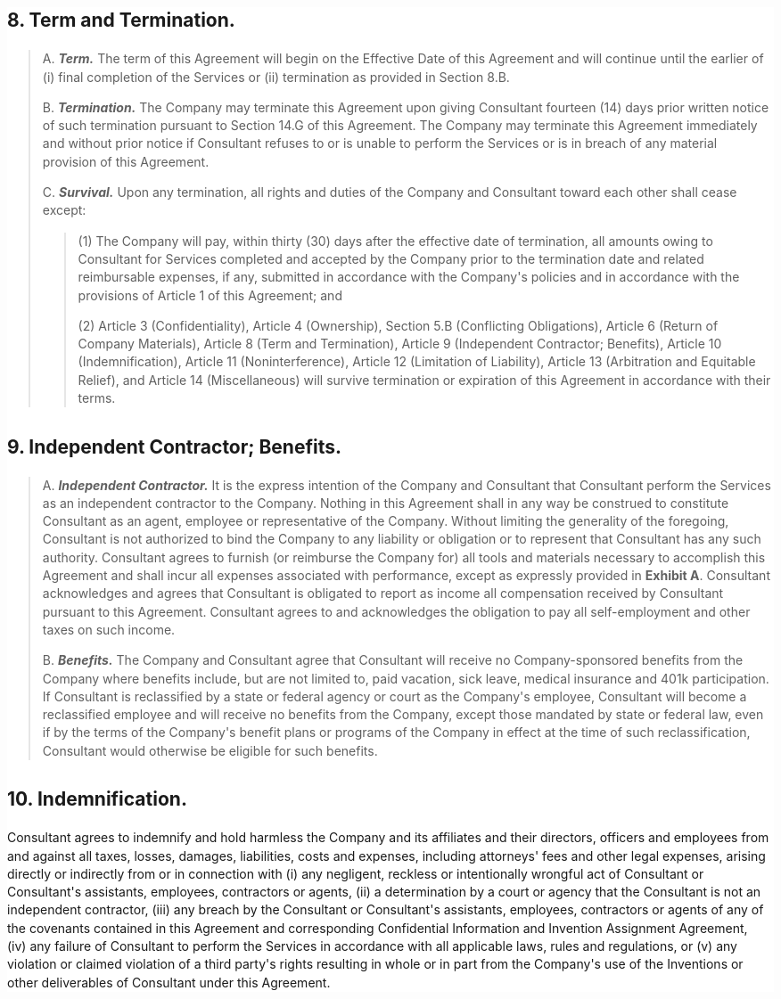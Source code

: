 ## 8. Term and Termination.

> A. **_Term._** The term of this Agreement will begin on the Effective Date of this Agreement and will continue until the earlier of (i) final completion of the Services or (ii) termination as provided in Section 8.B.
>
> B. **_Termination._** The Company may terminate this Agreement upon giving Consultant fourteen (14) days prior written notice of such termination pursuant to Section 14.G of this Agreement. The Company may terminate this Agreement immediately and without prior notice if Consultant refuses to or is unable to perform the Services or is in breach of any material provision of this Agreement.
>
> C. **_Survival._** Upon any termination, all rights and duties of the Company and Consultant toward each other shall cease except:
>
> > (1) The Company will pay, within thirty (30) days after the effective date of termination, all amounts owing to Consultant for Services completed and accepted by the Company prior to the termination date and related reimbursable expenses, if any, submitted in accordance with the Company's policies and in accordance with the provisions of Article 1 of this Agreement; and
> >
> > (2) Article 3 (Confidentiality), Article 4 (Ownership), Section 5.B (Conflicting Obligations), Article 6 (Return of Company Materials), Article 8 (Term and Termination), Article 9 (Independent Contractor; Benefits), Article 10 (Indemnification), Article 11 (Noninterference), Article 12 (Limitation of Liability), Article 13 (Arbitration and Equitable Relief), and Article 14 (Miscellaneous) will survive termination or expiration of this Agreement in accordance with their terms.

## 9. Independent Contractor; Benefits.

> A. **_Independent Contractor._** It is the express intention of the Company and Consultant that Consultant perform the Services as an independent contractor to the Company. Nothing in this Agreement shall in any way be construed to constitute Consultant as an agent, employee or representative of the Company. Without limiting the generality of the foregoing, Consultant is not authorized to bind the Company to any liability or obligation or to represent that Consultant has any such authority. Consultant agrees to furnish (or reimburse the Company for) all tools and materials necessary to accomplish this Agreement and shall incur all expenses associated with performance, except as expressly provided in **Exhibit A**. Consultant acknowledges and agrees that Consultant is obligated to report as income all compensation received by Consultant pursuant to this Agreement. Consultant agrees to and acknowledges the obligation to pay all self-employment and other taxes on such income.
>
> B. **_Benefits._** The Company and Consultant agree that Consultant will receive no Company-sponsored benefits from the Company where benefits include, but are not limited to, paid vacation, sick leave, medical insurance and 401k participation. If Consultant is reclassified by a state or federal agency or court as the Company's employee, Consultant will become a reclassified employee and will receive no benefits from the Company, except those mandated by state or federal law, even if by the terms of the Company's benefit plans or programs of the Company in effect at the time of such reclassification, Consultant would otherwise be eligible for such benefits.

## 10. Indemnification.

Consultant agrees to indemnify and hold harmless the Company and its affiliates and their directors, officers and employees from and against all taxes, losses, damages, liabilities, costs and expenses, including attorneys' fees and other legal expenses, arising directly or indirectly from or in connection with (i) any negligent, reckless or intentionally wrongful act of Consultant or Consultant's assistants, employees, contractors or agents, (ii) a determination by a court or agency that the Consultant is not an independent contractor, (iii) any breach by the Consultant or Consultant's assistants, employees, contractors or agents of any of the covenants contained in this Agreement and corresponding Confidential Information and Invention Assignment Agreement, (iv) any failure of Consultant to perform the Services in accordance with all applicable laws, rules and regulations, or (v) any violation or claimed violation of a third party's rights resulting in whole or in part from the Company's use of the Inventions or other deliverables of Consultant under this Agreement.
